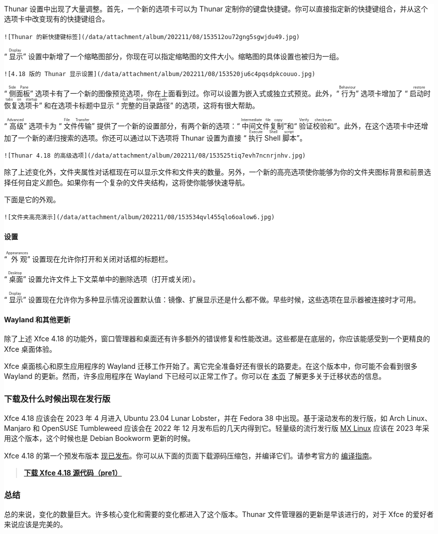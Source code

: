 Thunar 设置中出现了大量调整。首先，一个新的选项卡可以为 Thunar 定制你的键盘快捷键。你可以直接指定新的快捷键组合，并从这个选项卡中改变现有的快捷键组合。

`![Thunar 的新快捷键标签](/data/attachment/album/202211/08/153512ou72gng5sgwjdu49.jpg)`

“<ruby> 显示 <rt>  Display </rt></ruby>” 设置中新增了一个缩略图部分，你现在可以指定缩略图的文件大小。缩略图的具体设置也被归为一组。

`![4.18 版的 Thunar 显示设置](/data/attachment/album/202211/08/153520ju6c4pqsdpkcouuo.jpg)`

“<ruby> 侧面板 <rt>  Side Pane </rt></ruby>” 选项卡有了一个新的图像预览选项，你在上面看到过。你可以设置为嵌入式或独立式预览。此外，“<ruby> 行为 <rt>  Behaviour </rt></ruby>” 选项卡增加了 “<ruby> 启动时恢复选项卡 <rt>  restore tabs on startup </rt></ruby>” 和在选项卡标题中显示 “<ruby> 完整的目录路径 <rt>  full directory path </rt></ruby>” 的选项，这将有很大帮助。

“<ruby> 高级 <rt>  Advanced </rt></ruby>” 选项卡为 “<ruby> 文件传输 <rt>  File Transfer </rt></ruby>” 提供了一个新的设置部分，有两个新的选项：“<ruby> 中间文件复制 <rt>  Intermediate file copy </rt></ruby>”和“<ruby> 验证校验和 <rt>  Verify checksum </rt></ruby>”。此外，在这个选项卡中还增加了一个新的递归搜索的选项。你还可以通过以下选项将 Thunar 设置为直接 “<ruby> 执行 Shell 脚本 <rt>  Execute Shell script </rt></ruby>”。

`![Thunar 4.18 的高级选项](/data/attachment/album/202211/08/153525tiq7evh7ncnrjnhv.jpg)`

除了上述变化外，文件夹属性对话框现在可以显示文件和文件夹的数量。另外，一个新的高亮选项使你能够为你的文件夹图标背景和前景选择任何自定义颜色。如果你有一个复杂的文件夹结构，这将使你能够快速导航。

下面是它的外观。

`![文件夹高亮演示](/data/attachment/album/202211/08/153534qvl455qlo6oalow6.jpg)`

#### 设置

“<ruby> 外观 <rt>  Appearances </rt></ruby>” 设置现在允许你打开和关闭对话框的标题栏。

“<ruby> 桌面 <rt>  Desktop </rt></ruby>” 设置允许文件上下文菜单中的删除选项（打开或关闭）。

“<ruby> 显示 <rt>  Display </rt></ruby>” 设置现在允许你为多种显示情况设置默认值：镜像、扩展显示还是什么都不做。早些时候，这些选项在显示器被连接时才可用。

#### Wayland 和其他更新

除了上述 Xfce 4.18 的功能外，窗口管理器和桌面还有许多额外的错误修复和性能改进。这些都是在底层的，你应该能感受到一个更精良的 Xfce 桌面体验。

Xfce 桌面核心和原生应用程序的 Wayland 迁移工作开始了。离它完全准备好还有很长的路要走。在这个版本中，你可能不会看到很多 Wayland 的更新。然而，许多应用程序在 Wayland 下已经可以正常工作了。你可以在 [本页](https://wiki.xfce.org/releng/wayland_roadmap) 了解更多关于迁移状态的信息。

### 下载及什么时候出现在发行版

Xfce 4.18 应该会在 2023 年 4 月进入 Ubuntu 23.04 Lunar Lobster，并在 Fedora 38 中出现。基于滚动发布的发行版，如 Arch Linux、Manjaro 和 OpenSUSE Tumbleweed 应该会在 2022 年 12 月发布后的几天内得到它。轻量级的流行发行版 [MX Linux](https://www.debugpoint.com/tag/mx-linux) 应该在 2023 年采用这个版本，这个时候也是 Debian Bookworm 更新的时候。

Xfce 4.18 的第一个预发布版本 [现已发布](https://www.reddit.com/r/xfce/comments/yjiwwv/announce_xfce_418pre1_released/)。你可以从下面的页面下载源码压缩包，并编译它们。请参考官方的 [编译指南](https://docs.xfce.org/xfce/building)。

> 
> **[下载 Xfce 4.18 源代码（pre1）](https://archive.xfce.org/xfce/4.18pre1/fat_tarballs)**
> 
> 
> 

### 总结

总的来说，变化的数量巨大。许多核心变化和需要的变化都进入了这个版本。Thunar 文件管理器的更新是早该进行的，对于 Xfce 的爱好者来说应该是完美的。
